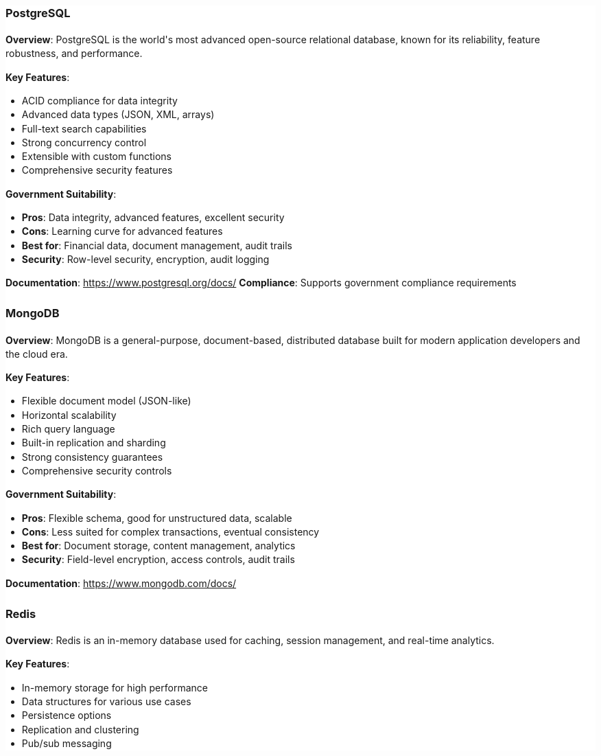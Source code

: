 ### PostgreSQL

**Overview**: PostgreSQL is the world's most advanced open-source relational database, known for its reliability, feature robustness, and performance.

**Key Features**:
- ACID compliance for data integrity
- Advanced data types (JSON, XML, arrays)
- Full-text search capabilities
- Strong concurrency control
- Extensible with custom functions
- Comprehensive security features

**Government Suitability**:
- **Pros**: Data integrity, advanced features, excellent security
- **Cons**: Learning curve for advanced features
- **Best for**: Financial data, document management, audit trails
- **Security**: Row-level security, encryption, audit logging

**Documentation**: https://www.postgresql.org/docs/
**Compliance**: Supports government compliance requirements

### MongoDB

**Overview**: MongoDB is a general-purpose, document-based, distributed database built for modern application developers and the cloud era.

**Key Features**:
- Flexible document model (JSON-like)
- Horizontal scalability
- Rich query language
- Built-in replication and sharding
- Strong consistency guarantees
- Comprehensive security controls

**Government Suitability**:
- **Pros**: Flexible schema, good for unstructured data, scalable
- **Cons**: Less suited for complex transactions, eventual consistency
- **Best for**: Document storage, content management, analytics
- **Security**: Field-level encryption, access controls, audit trails

**Documentation**: https://www.mongodb.com/docs/

### Redis

**Overview**: Redis is an in-memory database used for caching, session management, and real-time analytics.

**Key Features**:
- In-memory storage for high performance
- Data structures for various use cases
- Persistence options
- Replication and clustering
- Pub/sub messaging
